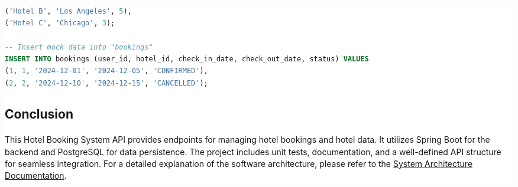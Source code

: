 ```sql
('Hotel B', 'Los Angeles', 5),
('Hotel C', 'Chicago', 3);

-- Insert mock data into "bookings"
INSERT INTO bookings (user_id, hotel_id, check_in_date, check_out_date, status) VALUES
(1, 1, '2024-12-01', '2024-12-05', 'CONFIRMED'),
(2, 2, '2024-12-10', '2024-12-15', 'CANCELLED');
```

## Conclusion

This Hotel Booking System API provides endpoints for managing hotel bookings and hotel data. It utilizes Spring Boot for the backend and PostgreSQL for data persistence. The project includes unit tests, documentation, and a well-defined API structure for seamless integration. For a detailed explanation of the software architecture, please refer to the [System Architecture Documentation](SOFTWARE_ARCHITECTURE_README.MD).
